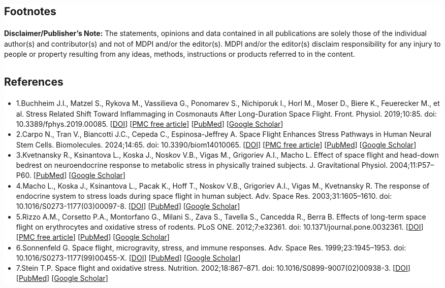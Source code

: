 ## Footnotes

**Disclaimer/Publisher’s Note:** The statements, opinions and data contained in all publications are solely those of the individual author(s) and contributor(s) and not of MDPI and/or the editor(s). MDPI and/or the editor(s) disclaim responsibility for any injury to people or property resulting from any ideas, methods, instructions or products referred to in the content.

## References

* 1.Buchheim J.I., Matzel S., Rykova M., Vassilieva G., Ponomarev S., Nichiporuk I., Horl M., Moser D., Biere K., Feuerecker M., et al. Stress Related Shift Toward Inflammaging in Cosmonauts After Long-Duration Space Flight. Front. Physiol. 2019;10:85. doi: 10.3389/fphys.2019.00085. [[DOI](https://doi.org/10.3389/fphys.2019.00085)] [[PMC free article](/articles/PMC6401618/)] [[PubMed](https://pubmed.ncbi.nlm.nih.gov/30873038/)] [[Google Scholar](https://scholar.google.com/scholar_lookup?journal=Front.%20Physiol.&title=Stress%20Related%20Shift%20Toward%20Inflammaging%20in%20Cosmonauts%20After%20Long-Duration%20Space%20Flight&author=J.I.%20Buchheim&author=S.%20Matzel&author=M.%20Rykova&author=G.%20Vassilieva&author=S.%20Ponomarev&volume=10&publication_year=2019&pages=85&pmid=30873038&doi=10.3389/fphys.2019.00085&)]
* 2.Carpo N., Tran V., Biancotti J.C., Cepeda C., Espinosa-Jeffrey A. Space Flight Enhances Stress Pathways in Human Neural Stem Cells. Biomolecules. 2024;14:65. doi: 10.3390/biom14010065. [[DOI](https://doi.org/10.3390/biom14010065)] [[PMC free article](/articles/PMC10813251/)] [[PubMed](https://pubmed.ncbi.nlm.nih.gov/38254665/)] [[Google Scholar](https://scholar.google.com/scholar_lookup?journal=Biomolecules&title=Space%20Flight%20Enhances%20Stress%20Pathways%20in%20Human%20Neural%20Stem%20Cells&author=N.%20Carpo&author=V.%20Tran&author=J.C.%20Biancotti&author=C.%20Cepeda&author=A.%20Espinosa-Jeffrey&volume=14&publication_year=2024&pages=65&pmid=38254665&doi=10.3390/biom14010065&)]
* 3.Kvetnansky R., Ksinantova L., Koska J., Noskov V.B., Vigas M., Grigoriev A.I., Macho L. Effect of space flight and head-down bedrest on neuroendocrine response to metabolic stress in physically trained subjects. J. Gravitational Physiol. 2004;11:P57–P60. [[PubMed](https://pubmed.ncbi.nlm.nih.gov/16231455/)] [[Google Scholar](https://scholar.google.com/scholar_lookup?journal=J.%20Gravitational%20Physiol.&title=Effect%20of%20space%20flight%20and%20head-down%20bedrest%20on%20neuroendocrine%20response%20to%20metabolic%20stress%20in%20physically%20trained%20subjects&author=R.%20Kvetnansky&author=L.%20Ksinantova&author=J.%20Koska&author=V.B.%20Noskov&author=M.%20Vigas&volume=11&publication_year=2004&pages=P57-P60&pmid=16231455&)]
* 4.Macho L., Koska J., Ksinantova L., Pacak K., Hoff T., Noskov V.B., Grigoriev A.I., Vigas M., Kvetnansky R. The response of endocrine system to stress loads during space flight in human subject. Adv. Space Res. 2003;31:1605–1610. doi: 10.1016/S0273-1177(03)00097-8. [[DOI](https://doi.org/10.1016/S0273-1177%2803%2900097-8)] [[PubMed](https://pubmed.ncbi.nlm.nih.gov/12971416/)] [[Google Scholar](https://scholar.google.com/scholar_lookup?journal=Adv.%20Space%20Res.&title=The%20response%20of%20endocrine%20system%20to%20stress%20loads%20during%20space%20flight%20in%20human%20subject&author=L.%20Macho&author=J.%20Koska&author=L.%20Ksinantova&author=K.%20Pacak&author=T.%20Hoff&volume=31&publication_year=2003&pages=1605-1610&pmid=12971416&doi=10.1016/S0273-1177(03)00097-8&)]
* 5.Rizzo A.M., Corsetto P.A., Montorfano G., Milani S., Zava S., Tavella S., Cancedda R., Berra B. Effects of long-term space flight on erythrocytes and oxidative stress of rodents. PLoS ONE. 2012;7:e32361. doi: 10.1371/journal.pone.0032361. [[DOI](https://doi.org/10.1371/journal.pone.0032361)] [[PMC free article](/articles/PMC3296700/)] [[PubMed](https://pubmed.ncbi.nlm.nih.gov/22412864/)] [[Google Scholar](https://scholar.google.com/scholar_lookup?journal=PLoS%20ONE&title=Effects%20of%20long-term%20space%20flight%20on%20erythrocytes%20and%20oxidative%20stress%20of%20rodents&author=A.M.%20Rizzo&author=P.A.%20Corsetto&author=G.%20Montorfano&author=S.%20Milani&author=S.%20Zava&volume=7&publication_year=2012&pages=e32361&pmid=22412864&doi=10.1371/journal.pone.0032361&)]
* 6.Sonnenfeld G. Space flight, microgravity, stress, and immune responses. Adv. Space Res. 1999;23:1945–1953. doi: 10.1016/S0273-1177(99)00455-X. [[DOI](https://doi.org/10.1016/S0273-1177%2899%2900455-X)] [[PubMed](https://pubmed.ncbi.nlm.nih.gov/11710376/)] [[Google Scholar](https://scholar.google.com/scholar_lookup?journal=Adv.%20Space%20Res.&title=Space%20flight,%20microgravity,%20stress,%20and%20immune%20responses&author=G.%20Sonnenfeld&volume=23&publication_year=1999&pages=1945-1953&pmid=11710376&doi=10.1016/S0273-1177(99)00455-X&)]
* 7.Stein T.P. Space flight and oxidative stress. Nutrition. 2002;18:867–871. doi: 10.1016/S0899-9007(02)00938-3. [[DOI](https://doi.org/10.1016/S0899-9007%2802%2900938-3)] [[PubMed](https://pubmed.ncbi.nlm.nih.gov/12361781/)] [[Google Scholar](https://scholar.google.com/scholar_lookup?journal=Nutrition&title=Space%20flight%20and%20oxidative%20stress&author=T.P.%20Stein&volume=18&publication_year=2002&pages=867-871&pmid=12361781&doi=10.1016/S0899-9007(02)00938-3&)]